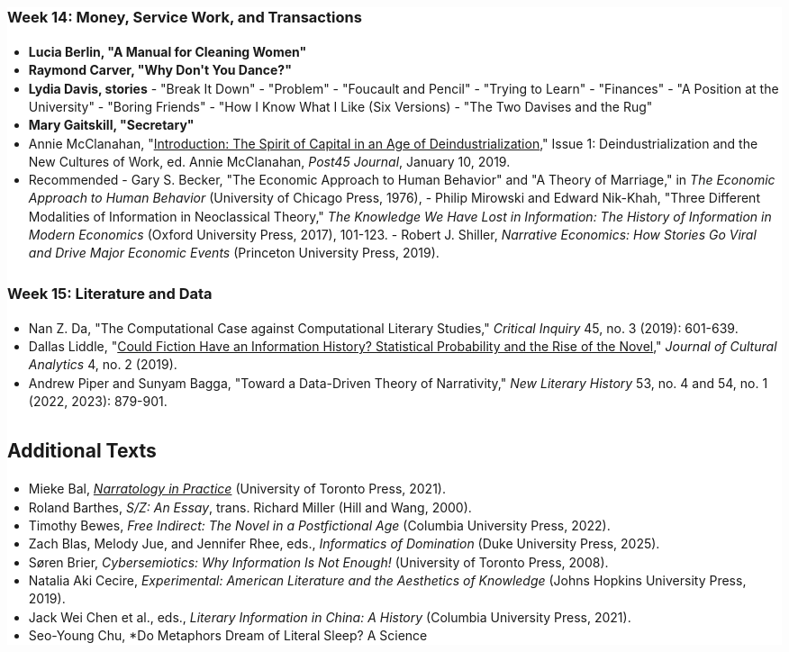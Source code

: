 ### Week 14: Money, Service Work, and Transactions
-    **Lucia Berlin, "A Manual for Cleaning Women"**
-    **Raymond Carver, "Why Don't You Dance?"**
-    **Lydia Davis, stories**
    -   "Break It Down"
    -   "Problem"
    -   "Foucault and Pencil"
    -   "Trying to Learn"
    -   "Finances"
    -   "A Position at the University"
    -   "Boring Friends"
    -   "How I Know What I Like (Six Versions)
    -   "The Two Davises and the Rug"
-    **Mary Gaitskill, "Secretary"**
-    Annie McClanahan, "[Introduction: The Spirit of Capital in an Age of
    Deindustrialization](https://post45.org/2019/01/introduction-the-spirit-of-capital-in-an-age-of-deindustrialization/),"
    Issue 1: Deindustrialization and the New Cultures of Work, ed. Annie
    McClanahan, *Post45 Journal*, January 10, 2019.
-    Recommended
    -   Gary S. Becker, "The Economic Approach to Human Behavior" and "A
        Theory of Marriage," in *The Economic Approach to Human
        Behavior* (University of Chicago Press, 1976),
    -   Philip Mirowski and Edward Nik-Khah, "Three Different Modalities
        of Information in Neoclassical Theory," *The Knowledge We Have
        Lost in Information: The History of Information in Modern
        Economics* (Oxford University Press, 2017), 101-123.
    -   Robert J. Shiller, *Narrative Economics: How Stories Go Viral
        and Drive Major Economic Events* (Princeton University Press,
        2019).

<div markdown="1" class="notice">

### Week 15: Literature and Data
-    Nan Z. Da, "The Computational Case against Computational Literary
    Studies," *Critical Inquiry* 45, no. 3 (2019): 601-639.
-    Dallas Liddle, "[Could Fiction Have an Information History?
    Statistical Probability and the Rise of the
    Novel](https://doi.org/10.22148/16.033)," *Journal of* *Cultural
    Analytics* 4, no. 2 (2019).
-    Andrew Piper and Sunyam Bagga, "Toward a Data-Driven Theory of
    Narrativity," *New Literary History* 53, no. 4 and 54, no. 1 (2022,
    2023): 879-901.
</div>

## Additional Texts
-    Mieke Bal, [*Narratology in
    Practice*](https://doi.org/10.3138/9781442622913) (University of
    Toronto Press, 2021).
-    Roland Barthes, *S/Z: An Essay*, trans. Richard Miller (Hill and
    Wang, 2000).
-    Timothy Bewes, *Free Indirect: The Novel in a Postfictional Age*
    (Columbia University Press, 2022).
-    Zach Blas, Melody Jue, and Jennifer Rhee, eds., *Informatics of
    Domination* (Duke University Press, 2025).
-    Søren Brier, *Cybersemiotics: Why Information Is Not Enough!*
    (University of Toronto Press, 2008).
-    Natalia Aki Cecire, *Experimental: American Literature and the
    Aesthetics of Knowledge* (Johns Hopkins University Press, 2019).
-    Jack Wei Chen et al., eds., *Literary Information in China: A
    History* (Columbia University Press, 2021).
-    Seo-Young Chu, *Do Metaphors Dream of Literal Sleep? A Science